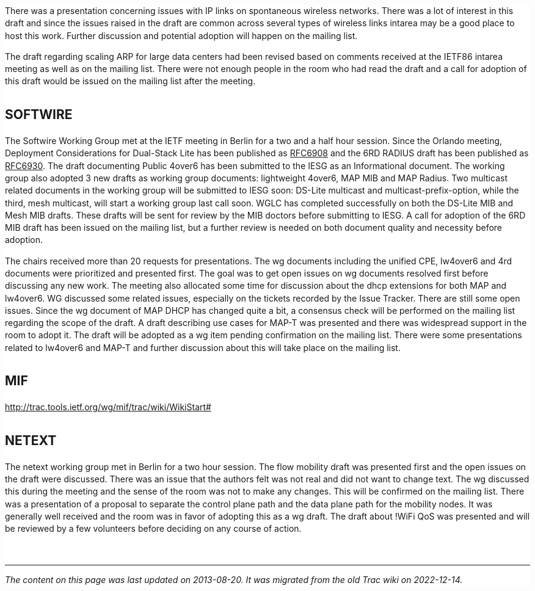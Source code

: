 There was a presentation concerning issues with IP links on spontaneous wireless networks. There was a lot of interest in this draft and since the issues raised in the draft are common across several types of wireless links intarea may be a good place to host this work. Further discussion and potential adoption will happen on the mailing list.

The draft regarding scaling ARP for large data centers had been revised based on comments received at the IETF86 intarea meeting as well as on the mailing list. There were not enough people in the room who had read the draft and a call for adoption of this draft would be issued on the mailing list after the meeting.

## SOFTWIRE

The Softwire Working Group met at the IETF meeting in Berlin for a two and a half hour session. Since the Orlando meeting, Deployment Considerations for Dual-Stack Lite has been published as [RFC6908](http://tools.ietf.org/html/rfc6908) and the 6RD RADIUS draft has been published as [RFC6930](http://tools.ietf.org/html/rfc6930). The draft documenting Public 4over6 has been submitted to the IESG as an Informational document. The working group also adopted 3 new drafts as working group documents: lightweight 4over6, MAP MIB and MAP Radius. Two multicast related documents in the working group will be submitted to IESG soon: DS-Lite multicast and multicast-prefix-option, while the third, mesh multicast, will start a working group last call soon. WGLC has completed successfully on both the DS-Lite MIB and Mesh MIB drafts. These drafts will be sent for review by the MIB doctors before submitting to IESG. A call for adoption of the 6RD MIB draft has been issued on the mailing list, but a further review is needed on both document quality and necessity before adoption.

The chairs received more than 20 requests for presentations. The wg documents including the unified CPE, lw4over6 and 4rd documents were prioritized and presented first. The goal was to get open issues on wg documents resolved first before discussing any new work. The meeting also allocated some time for discussion about the dhcp extensions for both MAP and lw4over6. WG discussed some related issues, especially on the tickets recorded by the Issue Tracker. There are still some open issues. Since the wg document of MAP DHCP has changed quite a bit, a consensus check will be performed on the mailing list regarding the scope of the draft. A draft describing use cases for MAP-T was presented and there was widespread support in the room to adopt it. The draft will be adopted as a wg item pending confirmation on the mailing list. There were some presentations related to lw4over6 and MAP-T and further discussion about this will take place on the mailing list.

## MIF

<http://trac.tools.ietf.org/wg/mif/trac/wiki/WikiStart#>

## NETEXT

The netext working group met in Berlin for a two hour session. The flow mobility draft was presented first and the open issues on the draft were discussed. There was an issue that the authors felt was not real and did not want to change text. The wg discussed this during the meeting and the sense of the room was not to make any changes. This will be confirmed on the mailing list. There was a presentation of a proposal to separate the control plane path and the data plane path for the mobility nodes. It was generally well received and the room was in favor of adopting this as a wg draft. The draft about !WiFi QoS was presented and will be reviewed by a few volunteers before deciding on any course of action.

&nbsp;
&nbsp;

---

*The content on this page was last updated on 2013-08-20. It was migrated from the old Trac wiki on 2022-12-14.*